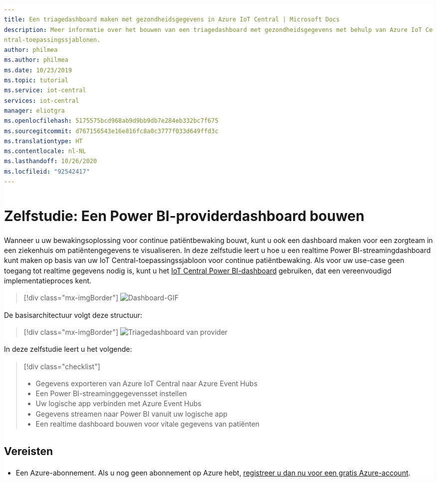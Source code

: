 ```yaml
---
title: Een triagedashboard maken met gezondheidsgegevens in Azure IoT Central | Microsoft Docs
description: Meer informatie over het bouwen van een triagedashboard met gezondheidsgegevens met behulp van Azure IoT Central-toepassingssjablonen.
author: philmea
ms.author: philmea
ms.date: 10/23/2019
ms.topic: tutorial
ms.service: iot-central
services: iot-central
manager: eliotgra
ms.openlocfilehash: 5175575bcd968ab9d9bb9db7e284eb332bc7f675
ms.sourcegitcommit: d767156543e16e816fc8a0c3777f033d649ffd3c
ms.translationtype: HT
ms.contentlocale: nl-NL
ms.lasthandoff: 10/26/2020
ms.locfileid: "92542417"
---
```

# <a name="tutorial-build-a-power-bi-provider-dashboard"></a>Zelfstudie: Een Power BI-providerdashboard bouwen



Wanneer u uw bewakingsoplossing voor continue patiëntbewaking bouwt, kunt u ook een dashboard maken voor een zorgteam in een ziekenhuis om patiëntengegevens te visualiseren. In deze zelfstudie leert u hoe u een realtime Power BI-streamingdashboard kunt maken op basis van uw IoT Central-toepassingssjabloon voor continue patiëntbewaking. Als voor uw use-case geen toegang tot realtime gegevens nodig is, kunt u het [IoT Central Power BI-dashboard](../core/howto-connect-powerbi.md) gebruiken, dat een vereenvoudigd implementatieproces kent. 

>[!div class="mx-imgBorder"]
>![Dashboard-GIF](media/dashboard-gif-3.gif)

De basisarchitectuur volgt deze structuur:

>[!div class="mx-imgBorder"] 
>![Triagedashboard van provider](media/dashboard-architecture.png)

In deze zelfstudie leert u het volgende:

> [!div class="checklist"]
> * Gegevens exporteren van Azure IoT Central naar Azure Event Hubs
> * Een Power BI-streaminggegevensset instellen
> * Uw logische app verbinden met Azure Event Hubs
> * Gegevens streamen naar Power BI vanuit uw logische app
> * Een realtime dashboard bouwen voor vitale gegevens van patiënten

## <a name="prerequisites"></a>Vereisten

* Een Azure-abonnement. Als u nog geen abonnement op Azure hebt, [registreer u dan nu voor een gratis Azure-account](https://azure.microsoft.com/free/).

